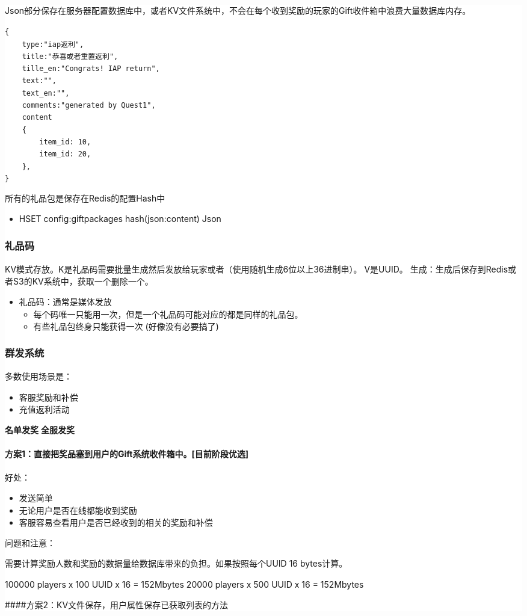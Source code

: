 Json部分保存在服务器配置数据库中，或者KV文件系统中，不会在每个收到奖励的玩家的Gift收件箱中浪费大量数据库内存。

```
{
	type:"iap返利",
	title:"恭喜或者重置返利",
	tille_en:"Congrats! IAP return",
	text:"",
	text_en:"",
	comments:"generated by Quest1",
	content
	{
		item_id: 10,
		item_id: 20,
	},
}
```
所有的礼品包是保存在Redis的配置Hash中

* HSET config:giftpackages hash(json:content) Json

### 礼品码

KV模式存放。K是礼品码需要批量生成然后发放给玩家或者（使用随机生成6位以上36进制串）。 V是UUID。
生成：生成后保存到Redis或者S3的KV系统中，获取一个删除一个。

* 礼品码：通常是媒体发放
	* 每个码唯一只能用一次，但是一个礼品码可能对应的都是同样的礼品包。
	* 有些礼品包终身只能获得一次 (好像没有必要搞了)

### 群发系统

多数使用场景是：

* 客服奖励和补偿
* 充值返利活动

**名单发奖**
**全服发奖**

#### 方案1：直接把奖品塞到用户的Gift系统收件箱中。[目前阶段优选]

好处：

* 发送简单
* 无论用户是否在线都能收到奖励
* 客服容易查看用户是否已经收到的相关的奖励和补偿

问题和注意：

需要计算奖励人数和奖励的数据量给数据库带来的负担。如果按照每个UUID 16 bytes计算。

100000 players x 100 UUID x 16 = 152Mbytes
20000 players x 500 UUID x 16 = 152Mbytes


####方案2：KV文件保存，用户属性保存已获取列表的方法


[^noset]: SSDB 中没有set，支持hash, zset, list所以尝试将数据尽量限制在这三种类型中。
[^IAP1]: 如何让我们能够容易的知道哪些人是什么样的消费水平，和消费习惯？需要在那一部分数据中体现出来？
[^TODO]: 一个未完成问题